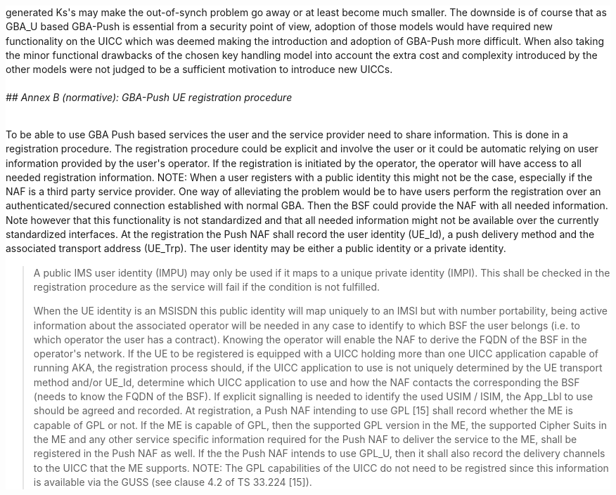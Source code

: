 generated Ks\'s may make the out-of-synch problem go away or at least become
much smaller. The downside is of course that as GBA_U based GBA-Push is
essential from a security point of view, adoption of those models would have
required new functionality on the UICC which was deemed making the
introduction and adoption of GBA-Push more difficult. When also taking the
minor functional drawbacks of the chosen key handling model into account the
extra cost and complexity introduced by the other models were not judged to be
a sufficient motivation to introduce new UICCs.
###### ## Annex B (normative): GBA-Push UE registration procedure
To be able to use GBA Push based services the user and the service provider
need to share information. This is done in a registration procedure. The
registration procedure could be explicit and involve the user or it could be
automatic relying on user information provided by the user\'s operator. If the
registration is initiated by the operator, the operator will have access to
all needed registration information.
NOTE: When a user registers with a public identity this might not be the case,
especially if the NAF is a third party service provider. One way of
alleviating the problem would be to have users perform the registration over
an authenticated/secured connection established with normal GBA. Then the BSF
could provide the NAF with all needed information. Note however that this
functionality is not standardized and that all needed information might not be
available over the currently standardized interfaces.
At the registration the Push NAF shall record the user identity (UE_Id), a
push delivery method and the associated transport address (UE_Trp). The user
identity may be either a public identity or a private identity.
> A public IMS user identity (IMPU) may only be used if it maps to a unique
> private identity (IMPI). This shall be checked in the registration procedure
> as the service will fail if the condition is not fulfilled.
>
> When the UE identity is an MSISDN this public identity will map uniquely to
> an IMSI but with number portability, being active information about the
> associated operator will be needed in any case to identify to which BSF the
> user belongs (i.e. to which operator the user has a contract). Knowing the
> operator will enable the NAF to derive the FQDN of the BSF in the operator's
> network.
If the UE to be registered is equipped with a UICC holding more than one UICC
application capable of running AKA, the registration process should, if the
UICC application to use is not uniquely determined by the UE transport method
and/or UE_Id, determine which UICC application to use and how the NAF contacts
the corresponding the BSF (needs to know the FQDN of the BSF). If explicit
signalling is needed to identify the used USIM / ISIM, the App_Lbl to use
should be agreed and recorded.
At registration, a Push NAF intending to use GPL [15] shall record whether the
ME is capable of GPL or not. If the ME is capable of GPL, then the supported
GPL version in the ME, the supported Cipher Suits in the ME and any other
service specific information required for the Push NAF to deliver the service
to the ME, shall be registered in the Push NAF as well. If the the Push NAF
intends to use GPL_U, then it shall also record the delivery channels to the
UICC that the ME supports.
NOTE: The GPL capabilities of the UICC do not need to be registred since this
information is available via the GUSS (see clause 4.2 of TS 33.224 [15]).
#